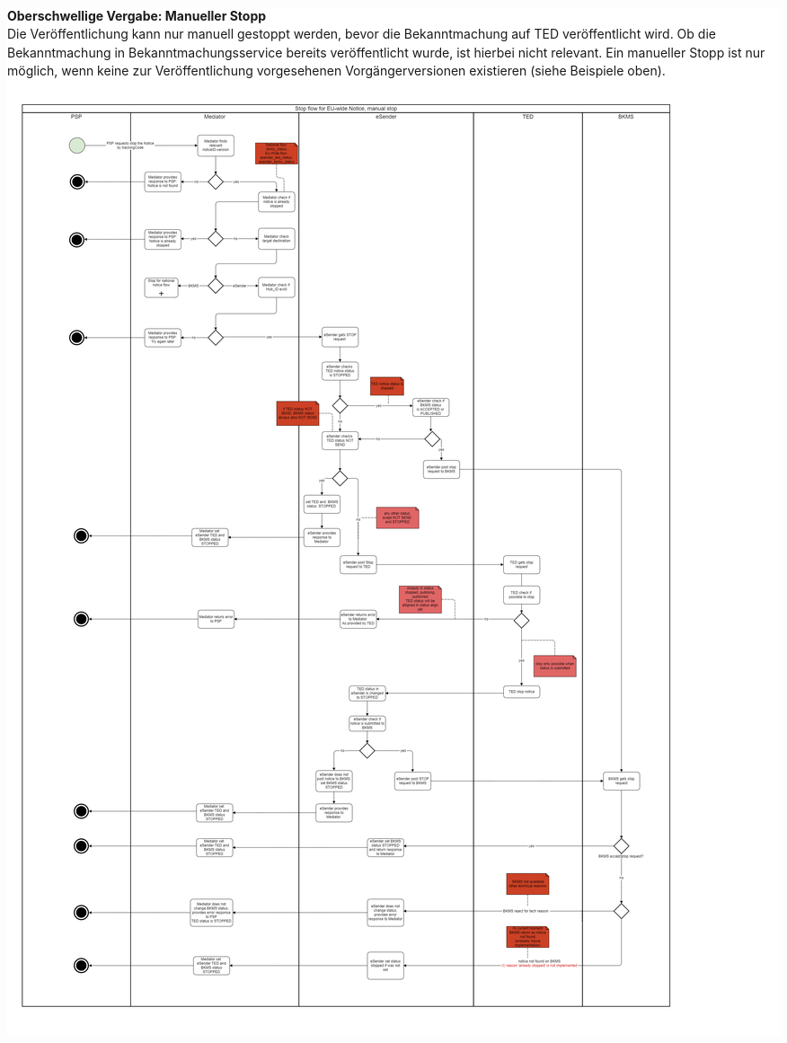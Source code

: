 **Oberschwellige Vergabe: Manueller Stopp** <br>
Die Veröffentlichung kann nur manuell gestoppt werden, bevor die Bekanntmachung auf TED veröffentlicht wird. Ob die Bekanntmachung in Bekanntmachungsservice bereits veröffentlicht wurde, ist hierbei nicht relevant. Ein manueller Stopp ist nur möglich, wenn keine zur Veröffentlichung vorgesehenen Vorgängerversionen existieren (siehe Beispiele oben).

![eu-manual-stop](images/eu-manual-stop.png)
 <br> <br>
